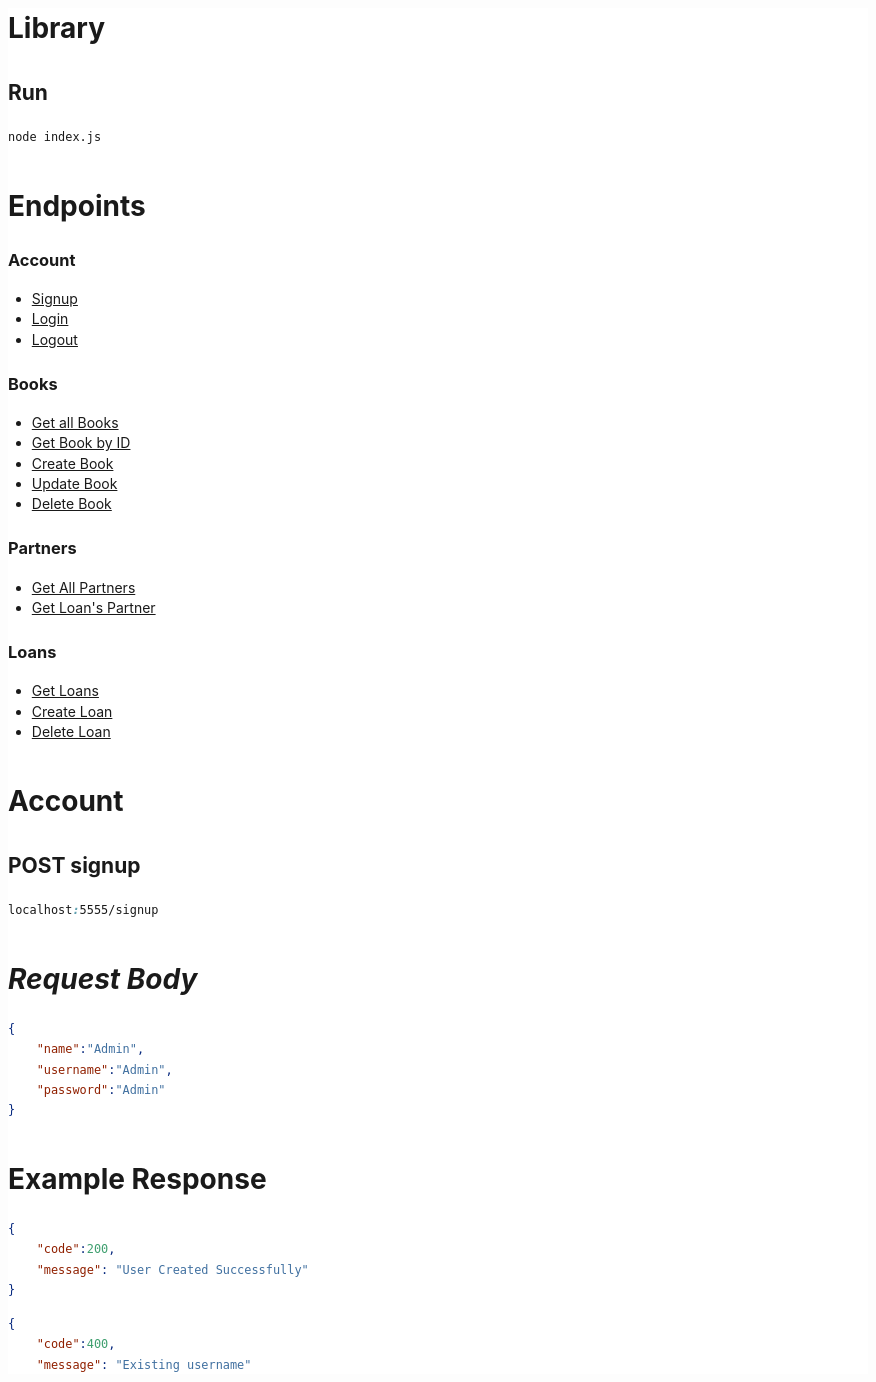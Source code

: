 #   Library

## Run
```
node index.js
```
# Endpoints

### Account
- [Signup](#POST-signup)  
- [Login](#POST-login)  
- [Logout](#POST-logout) 

### Books
- [Get all Books](#Get-books)  
- [Get Book by ID](#GET-books/:id)  
- [Create Book](#POST-books)  
- [Update Book](#PUT-books/:id)
- [Delete Book](#DELETE-books/:id)  

### Partners
- [Get All Partners](#GET-partners)  
- [Get Loan's Partner](#GET-partners/loans/:id)  
 

### Loans
- [Get Loans](#GET-loans)   
- [Create Loan](#POST-loans)  
- [Delete Loan](#DELETE-loansid)  



# Account

## POST signup
```css
localhost:5555/signup
```
# *Request Body*
```json
{
    "name":"Admin",
	"username":"Admin",
	"password":"Admin"
}
```
# **Example Response**
```json
{
    "code":200,
    "message": "User Created Successfully"
}
```
```json
{
    "code":400,
    "message": "Existing username"
```